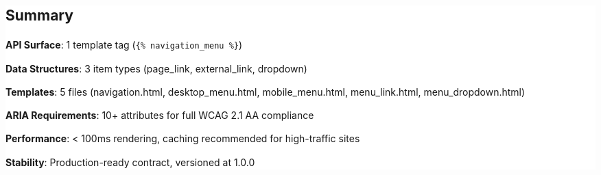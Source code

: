 
## Summary

**API Surface**: 1 template tag (`{% navigation_menu %}`)

**Data Structures**: 3 item types (page_link, external_link, dropdown)

**Templates**: 5 files (navigation.html, desktop_menu.html, mobile_menu.html, menu_link.html, menu_dropdown.html)

**ARIA Requirements**: 10+ attributes for full WCAG 2.1 AA compliance

**Performance**: < 100ms rendering, caching recommended for high-traffic sites

**Stability**: Production-ready contract, versioned at 1.0.0
